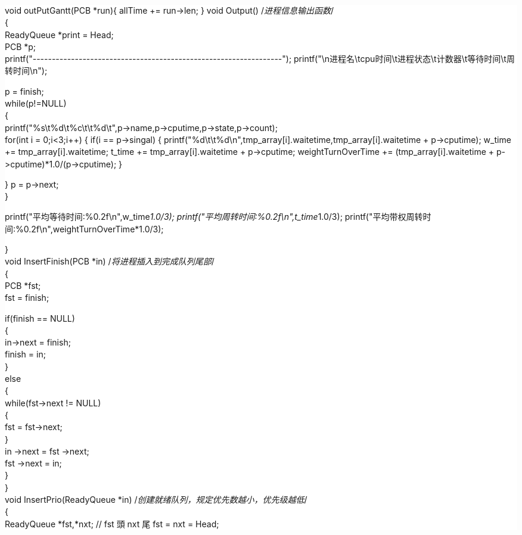 
void outPutGantt(PCB *run){
  allTime += run->len;
}
void Output()  /*进程信息输出函数*/  
{  
ReadyQueue *print = Head;  
PCB *p;  
printf("-----------------------------------------------------------------");
printf("\n进程名\tcpu时间\t进程状态\t计数器\t等待时间\t周转时间\n");  

p = finish;  
while(p!=NULL)  
{  
  printf("%s\t%d\t%c\t\t%d\t",p->name,p->cputime,p->state,p->count);  
  for(int i = 0;i<3;i++)
  {
	if(i == p->singal)
	{
	  printf("%d\t\t%d\n",tmp_array[i].waitetime,tmp_array[i].waitetime + p->cputime);
	  w_time += tmp_array[i].waitetime;
	  t_time += tmp_array[i].waitetime + p->cputime;
	  weightTurnOverTime += (tmp_array[i].waitetime + p->cputime)*1.0/(p->cputime);
	}

  }
  p = p->next;  
}  

printf("平均等待时间:%0.2f\n",w_time*1.0/3);
printf("平均周转时间:%0.2f\n",t_time*1.0/3);
printf("平均带权周转时间:%0.2f\n",weightTurnOverTime*1.0/3);



}  
void InsertFinish(PCB *in)  /*将进程插入到完成队列尾部*/  
{  
PCB *fst;  
fst = finish;  

if(finish == NULL)  
{  
  in->next = finish;  
  finish = in;  
}  
else  
{  
  while(fst->next != NULL)  
  {  
   fst = fst->next;  
  }  
  in ->next = fst ->next;  
  fst ->next = in;  
}  
}  
void InsertPrio(ReadyQueue *in)  /*创建就绪队列，规定优先数越小，优先级越低*/  
{  
ReadyQueue *fst,*nxt; //  fst 頭 nxt 尾
fst = nxt = Head;  
